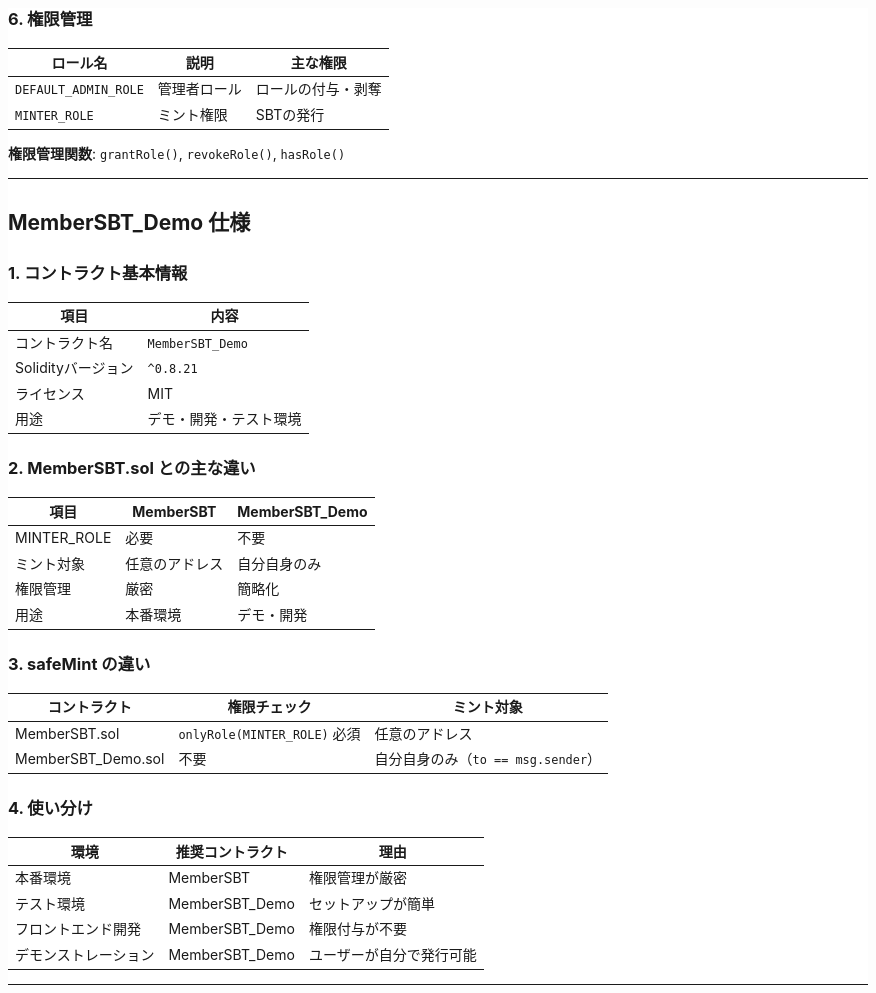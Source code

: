 ### 6. 権限管理

| ロール名 | 説明 | 主な権限 |
|---------|------|---------|
| `DEFAULT_ADMIN_ROLE` | 管理者ロール | ロールの付与・剥奪 |
| `MINTER_ROLE` | ミント権限 | SBTの発行 |

**権限管理関数**: `grantRole()`, `revokeRole()`, `hasRole()`

---

## MemberSBT_Demo 仕様

### 1. コントラクト基本情報

| 項目 | 内容 |
|------|------|
| コントラクト名 | `MemberSBT_Demo` |
| Solidityバージョン | `^0.8.21` |
| ライセンス | MIT |
| 用途 | デモ・開発・テスト環境 |

### 2. MemberSBT.sol との主な違い

| 項目 | MemberSBT | MemberSBT_Demo |
|------|-----------|----------------|
| MINTER_ROLE | 必要 | 不要 |
| ミント対象 | 任意のアドレス | 自分自身のみ |
| 権限管理 | 厳密 | 簡略化 |
| 用途 | 本番環境 | デモ・開発 |

### 3. safeMint の違い

| コントラクト | 権限チェック | ミント対象 |
|------------|-----------|----------|
| MemberSBT.sol | `onlyRole(MINTER_ROLE)` 必須 | 任意のアドレス |
| MemberSBT_Demo.sol | 不要 | 自分自身のみ（`to == msg.sender`） |

### 4. 使い分け

| 環境 | 推奨コントラクト | 理由 |
|------|----------------|------|
| 本番環境 | MemberSBT | 権限管理が厳密 |
| テスト環境 | MemberSBT_Demo | セットアップが簡単 |
| フロントエンド開発 | MemberSBT_Demo | 権限付与が不要 |
| デモンストレーション | MemberSBT_Demo | ユーザーが自分で発行可能 |

---